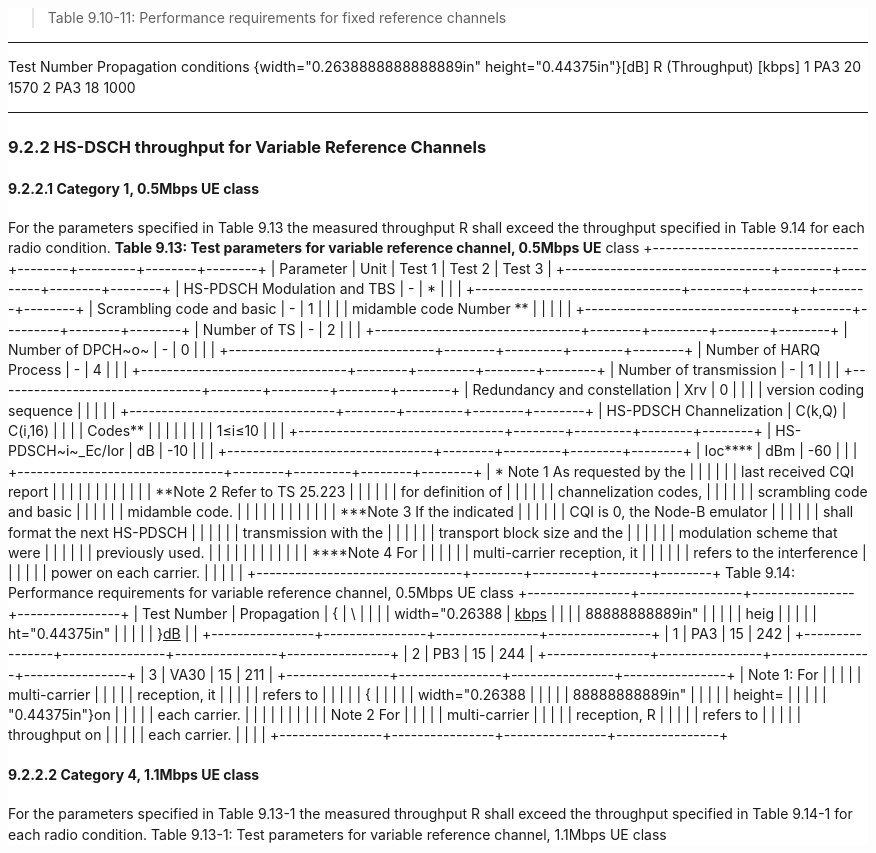 > Table 9.10-11: Performance requirements for fixed reference channels
* * *
Test Number Propagation conditions {width="0.2638888888888889in"
height="0.44375in"}[dB] R (Throughput) [kbps] 1 PA3 20 1570 2 PA3 18 1000
* * *
### 9.2.2 HS-DSCH throughput for Variable Reference Channels
#### 9.2.2.1 Category 1, 0.5Mbps UE class
For the parameters specified in Table 9.13 the measured throughput R shall
exceed the throughput specified in Table 9.14 for each radio condition.
**Table 9.13: Test parameters for variable reference channel, 0.5Mbps UE**
class
+--------------------------------+--------+---------+--------+--------+ | Parameter | Unit | Test 1 | Test 2 | Test 3 | +--------------------------------+--------+---------+--------+--------+ | HS-PDSCH Modulation and TBS | - | * | | | +--------------------------------+--------+---------+--------+--------+ | Scrambling code and basic | - | 1 | | | | midamble code Number ** | | | | | +--------------------------------+--------+---------+--------+--------+ | Number of TS | - | 2 | | | +--------------------------------+--------+---------+--------+--------+ | Number of DPCH~o~ | - | 0 | | | +--------------------------------+--------+---------+--------+--------+ | Number of HARQ Process | - | 4 | | | +--------------------------------+--------+---------+--------+--------+ | Number of transmission | - | 1 | | | +--------------------------------+--------+---------+--------+--------+ | Redundancy and constellation | Xrv | 0 | | | | version coding sequence | | | | | +--------------------------------+--------+---------+--------+--------+ | HS-PDSCH Channelization | C(k,Q) | C(i,16) | | | | Codes** | | | | | | | | 1≤i≤10 | | | +--------------------------------+--------+---------+--------+--------+ | HS-PDSCH~i~_Ec/Ior | dB | -10 | | | +--------------------------------+--------+---------+--------+--------+ | Ioc**** | dBm | -60 | | | +--------------------------------+--------+---------+--------+--------+ | * Note 1 As requested by the | | | | | | last received CQI report | | | | | | | | | | | | **Note 2 Refer to TS 25.223 | | | | | | for definition of | | | | | | channelization codes, | | | | | | scrambling code and basic | | | | | | midamble code. | | | | | | | | | | | | ***Note 3 If the indicated | | | | | | CQI is 0, the Node-B emulator | | | | | | shall format the next HS-PDSCH | | | | | | transmission with the | | | | | | transport block size and the | | | | | | modulation scheme that were | | | | | | previously used. | | | | | | | | | | | | ****Note 4 For | | | | | | multi-carrier reception, it | | | | | | refers to the interference | | | | | | power on each carrier. | | | | | +--------------------------------+--------+---------+--------+--------+
Table 9.14: Performance requirements for variable reference channel, 0.5Mbps
UE class
+----------------+----------------+----------------+----------------+ | Test Number | Propagation | { | \ | | | | width="0.26388 | [kbps](Note2) | | | | 88888888889in" | | | | | heig | | | | | ht="0.44375in" | | | | | }[dB](Note1) | | +----------------+----------------+----------------+----------------+ | 1 | PA3 | 15 | 242 | +----------------+----------------+----------------+----------------+ | 2 | PB3 | 15 | 244 | +----------------+----------------+----------------+----------------+ | 3 | VA30 | 15 | 211 | +----------------+----------------+----------------+----------------+ | Note 1: For | | | | | multi-carrier | | | | | reception, it | | | | | refers to | | | | | { | | | | | width="0.26388 | | | | | 88888888889in" | | | | | height= | | | | | "0.44375in"}on | | | | | each carrier. | | | | | | | | | | Note 2 For | | | | | multi-carrier | | | | | reception, R | | | | | refers to | | | | | throughput on | | | | | each carrier. | | | | +----------------+----------------+----------------+----------------+
#### 9.2.2.2 Category 4, 1.1Mbps UE class
For the parameters specified in Table 9.13-1 the measured throughput R shall
exceed the throughput specified in Table 9.14-1 for each radio condition.
Table 9.13-1: Test parameters for variable reference channel, 1.1Mbps UE class